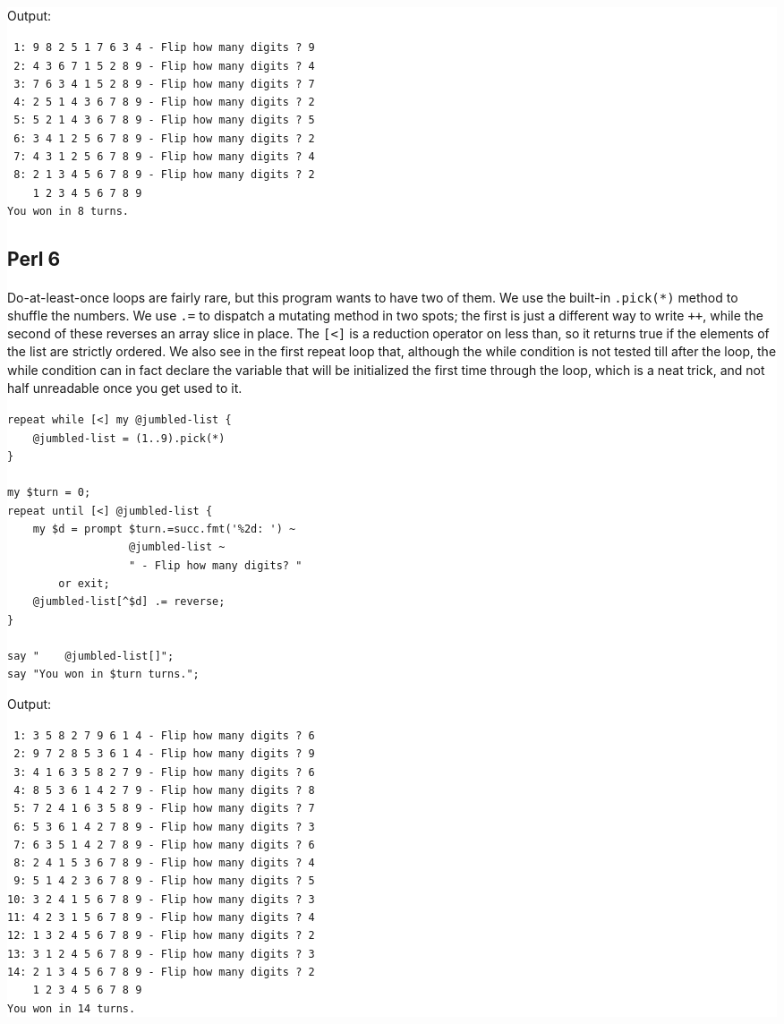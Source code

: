 
Output:

```txt
 1: 9 8 2 5 1 7 6 3 4 - Flip how many digits ? 9
 2: 4 3 6 7 1 5 2 8 9 - Flip how many digits ? 4
 3: 7 6 3 4 1 5 2 8 9 - Flip how many digits ? 7
 4: 2 5 1 4 3 6 7 8 9 - Flip how many digits ? 2
 5: 5 2 1 4 3 6 7 8 9 - Flip how many digits ? 5
 6: 3 4 1 2 5 6 7 8 9 - Flip how many digits ? 2
 7: 4 3 1 2 5 6 7 8 9 - Flip how many digits ? 4
 8: 2 1 3 4 5 6 7 8 9 - Flip how many digits ? 2
    1 2 3 4 5 6 7 8 9
You won in 8 turns.
```



## Perl 6


Do-at-least-once loops are fairly rare, but this program wants to have two of them.  We use the built-in <tt>.pick(*)</tt> method to shuffle the numbers.  We use <tt>.=</tt> to dispatch a mutating method in two spots; the first is just a different way to write <tt>++</tt>, while the second of these reverses an array slice in place.  The <tt>[<]</tt> is a reduction operator on less than, so it returns true if the elements of the list are strictly ordered.  We also see in the first repeat loop that, although the while condition is not tested till after the loop, the while condition can in fact declare the variable that will be initialized the first time through the loop, which is a neat trick, and not half unreadable once you get used to it.


```perl6
repeat while [<] my @jumbled-list {
    @jumbled-list = (1..9).pick(*)
}

my $turn = 0;
repeat until [<] @jumbled-list {
    my $d = prompt $turn.=succ.fmt('%2d: ') ~
                   @jumbled-list ~
                   " - Flip how many digits? "
        or exit;
    @jumbled-list[^$d] .= reverse;
}

say "    @jumbled-list[]";
say "You won in $turn turns.";
```


Output:

```txt
 1: 3 5 8 2 7 9 6 1 4 - Flip how many digits ? 6
 2: 9 7 2 8 5 3 6 1 4 - Flip how many digits ? 9
 3: 4 1 6 3 5 8 2 7 9 - Flip how many digits ? 6
 4: 8 5 3 6 1 4 2 7 9 - Flip how many digits ? 8
 5: 7 2 4 1 6 3 5 8 9 - Flip how many digits ? 7
 6: 5 3 6 1 4 2 7 8 9 - Flip how many digits ? 3
 7: 6 3 5 1 4 2 7 8 9 - Flip how many digits ? 6
 8: 2 4 1 5 3 6 7 8 9 - Flip how many digits ? 4
 9: 5 1 4 2 3 6 7 8 9 - Flip how many digits ? 5
10: 3 2 4 1 5 6 7 8 9 - Flip how many digits ? 3
11: 4 2 3 1 5 6 7 8 9 - Flip how many digits ? 4
12: 1 3 2 4 5 6 7 8 9 - Flip how many digits ? 2
13: 3 1 2 4 5 6 7 8 9 - Flip how many digits ? 3
14: 2 1 3 4 5 6 7 8 9 - Flip how many digits ? 2
    1 2 3 4 5 6 7 8 9
You won in 14 turns.
```